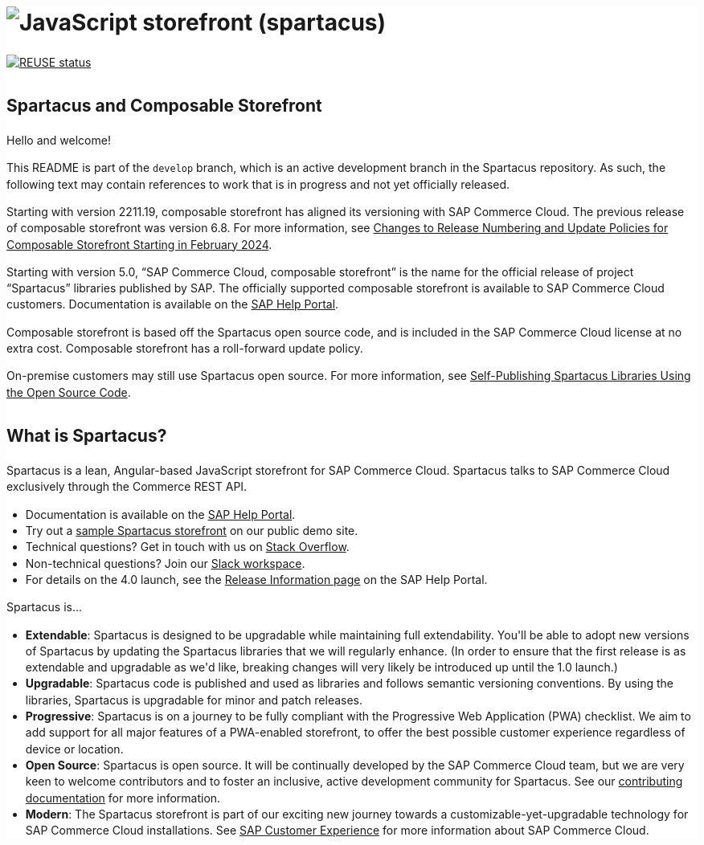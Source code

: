 # ![JavaScript storefront (spartacus)](docs/assets/spartacus-blue.png)

[![REUSE status](https://api.reuse.software/badge/github.com/SAP/spartacus)](https://api.reuse.software/info/github.com/SAP/spartacus)

## Spartacus and Composable Storefront

Hello and welcome!

This README is part of the `develop` branch, which is an active development branch in the Spartacus repository. As such, the following text may contain references to work that is in progress and not yet officially released.

Starting with version 2211.19, composable storefront has aligned its versioning with SAP Commerce Cloud. The previous release of composable storefront was version 6.8. For more information, see [Changes to Release Numbering and Update Policies for Composable Storefront Starting in February 2024](https://help.sap.com/docs/SAP_COMMERCE_COMPOSABLE_STOREFRONT/6c7b98dbe68f4a508cac17a207182f4c/5fea969613a341308e2519c5f2827331.html?locale=en-US&version=2211).

Starting with version 5.0, “SAP Commerce Cloud, composable storefront” is the name for the official release of project “Spartacus” libraries published by SAP. The officially supported composable storefront is available to SAP Commerce Cloud customers. Documentation is available on the [SAP Help Portal](https://help.sap.com/docs/SAP_COMMERCE_COMPOSABLE_STOREFRONT?locale=en-US).

Composable storefront is based off the Spartacus open source code, and is included in the SAP Commerce Cloud license at no extra cost. Composable storefront has a roll-forward update policy.

On-premise customers may still use Spartacus open source. For more information, see [Self-Publishing Spartacus Libraries Using the Open Source Code](docs/self-publishing-spartacus-libraries.md).

## What is Spartacus?

Spartacus is a lean, Angular-based JavaScript storefront for SAP Commerce Cloud. Spartacus talks to SAP Commerce Cloud exclusively through the Commerce REST API.

- Documentation is available on the [SAP Help Portal](https://help.sap.com/docs/SAP_COMMERCE_COMPOSABLE_STOREFRONT?locale=en-US).
- Try out a [sample Spartacus storefront](https://spartacus-demo.eastus.cloudapp.azure.com/electronics-spa/en/USD/) on our public demo site.
- Technical questions? Get in touch with us on [Stack Overflow](https://stackoverflow.com/questions/tagged/spartacus-storefront).
- Non-technical questions? Join our [Slack workspace](https://join.slack.com/t/spartacus-storefront/shared_invite/zt-jekftqo0-HP6xt6IF~ffVB2cGG66fcQ).
- For details on the 4.0 launch, see the [Release Information page](https://help.sap.com/docs/SAP_COMMERCE_COMPOSABLE_STOREFRONT/6c7b98dbe68f4a508cac17a207182f4c/5ebbd2c8478a4874863a6b217c0aa2ba.html) on the SAP Help Portal.

Spartacus is...

- **Extendable**: Spartacus is designed to be upgradable while maintaining full extendability. You'll be able to adopt new versions of Spartacus by updating the Spartacus libraries that we will regularly enhance. (In order to ensure that the first release is as extendable and upgradable as we'd like, breaking changes will very likely be introduced up until the 1.0 launch.)
- **Upgradable**: Spartacus code is published and used as libraries and follows semantic versioning conventions. By using the libraries, Spartacus is upgradable for minor and patch releases.
- **Progressive**: Spartacus is on a journey to be fully compliant with the Progressive Web Application (PWA) checklist. We aim to add support for all major features of a PWA-enabled storefront, to offer the best possible customer experience regardless of device or location.
- **Open Source**: Spartacus is open source. It will be continually developed by the SAP Commerce Cloud team, but we are very keen to welcome contributors and to foster an inclusive, active development community for Spartacus. See our [contributing documentation](CONTRIBUTING.md) for more information.
- **Modern**: The Spartacus storefront is part of our exciting new journey towards a customizable-yet-upgradable technology for SAP Commerce Cloud installations. See [SAP Customer Experience](https://cx.sap.com/en/products/commerce) for more information about SAP Commerce Cloud.